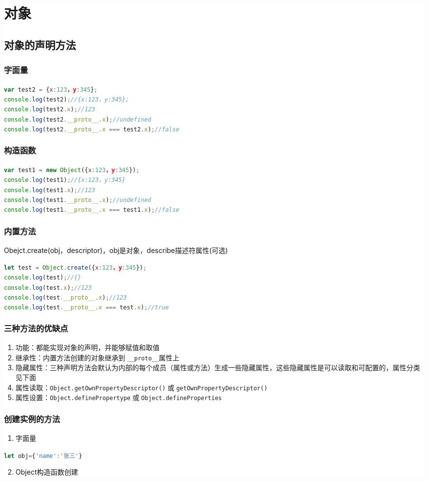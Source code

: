 # 对象

## 对象的声明方法

### 字面量

```js
var test2 = {x:123，y:345};
console.log(test2);//{x:123，y:345};
console.log(test2.x);//123
console.log(test2.__proto__.x);//undefined
console.log(test2.__proto__.x === test2.x);//false
```

### 构造函数

```js
var test1 = new Object({x:123，y:345});
console.log(test1);//{x:123，y:345}
console.log(test1.x);//123
console.log(test1.__proto__.x);//undefined
console.log(test1.__proto__.x === test1.x);//false
```

### 内置方法

Obejct.create(obj，descriptor)，obj是对象，describe描述符属性(可选)

```js
let test = Object.create({x:123，y:345});
console.log(test);//{}
console.log(test.x);//123
console.log(test.__proto__.x);//123
console.log(test.__proto__.x === test.x);//true
```

### 三种方法的优缺点

1. 功能：都能实现对象的声明，并能够赋值和取值
2. 继承性：内置方法创建的对象继承到 `__proto__`属性上
3. 隐藏属性：三种声明方法会默认为内部的每个成员（属性或方法）生成一些隐藏属性，这些隐藏属性是可以读取和可配置的，属性分类见下面
4. 属性读取：`Object.getOwnPropertyDescriptor()` 或 `getOwnPropertyDescriptor()`
5. 属性设置：`Object.definePropertype` 或 `Object.defineProperties`

### 创建实例的方法

1. 字面量

```js
let obj={'name':'张三'}
```

2. Object构造函数创建
